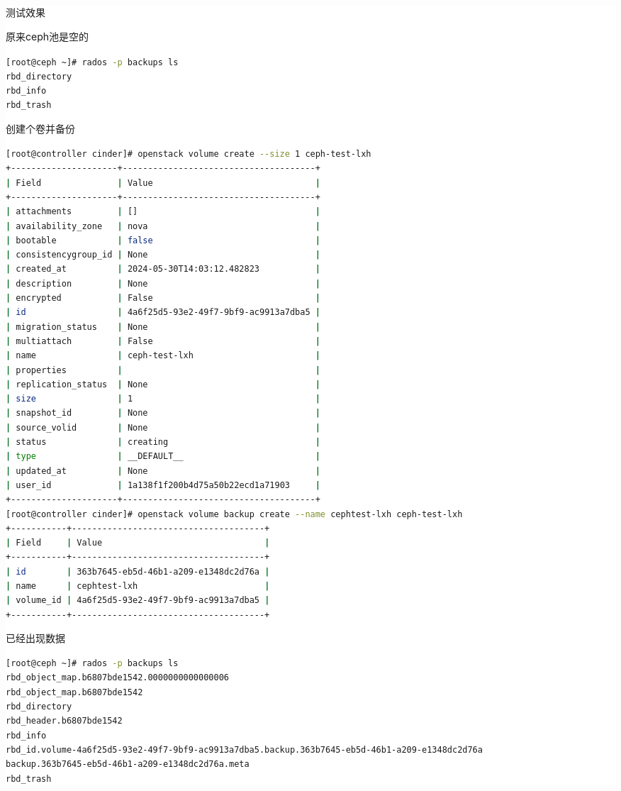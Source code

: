 测试效果

原来ceph池是空的

```bash
[root@ceph ~]# rados -p backups ls
rbd_directory
rbd_info
rbd_trash
```

创建个卷并备份

```bash
[root@controller cinder]# openstack volume create --size 1 ceph-test-lxh
+---------------------+--------------------------------------+
| Field               | Value                                |
+---------------------+--------------------------------------+
| attachments         | []                                   |
| availability_zone   | nova                                 |
| bootable            | false                                |
| consistencygroup_id | None                                 |
| created_at          | 2024-05-30T14:03:12.482823           |
| description         | None                                 |
| encrypted           | False                                |
| id                  | 4a6f25d5-93e2-49f7-9bf9-ac9913a7dba5 |
| migration_status    | None                                 |
| multiattach         | False                                |
| name                | ceph-test-lxh                        |
| properties          |                                      |
| replication_status  | None                                 |
| size                | 1                                    |
| snapshot_id         | None                                 |
| source_volid        | None                                 |
| status              | creating                             |
| type                | __DEFAULT__                          |
| updated_at          | None                                 |
| user_id             | 1a138f1f200b4d75a50b22ecd1a71903     |
+---------------------+--------------------------------------+
[root@controller cinder]# openstack volume backup create --name cephtest-lxh ceph-test-lxh
+-----------+--------------------------------------+
| Field     | Value                                |
+-----------+--------------------------------------+
| id        | 363b7645-eb5d-46b1-a209-e1348dc2d76a |
| name      | cephtest-lxh                         |
| volume_id | 4a6f25d5-93e2-49f7-9bf9-ac9913a7dba5 |
+-----------+--------------------------------------+
```

已经出现数据

```bash
[root@ceph ~]# rados -p backups ls
rbd_object_map.b6807bde1542.0000000000000006
rbd_object_map.b6807bde1542
rbd_directory
rbd_header.b6807bde1542
rbd_info
rbd_id.volume-4a6f25d5-93e2-49f7-9bf9-ac9913a7dba5.backup.363b7645-eb5d-46b1-a209-e1348dc2d76a
backup.363b7645-eb5d-46b1-a209-e1348dc2d76a.meta
rbd_trash
```
